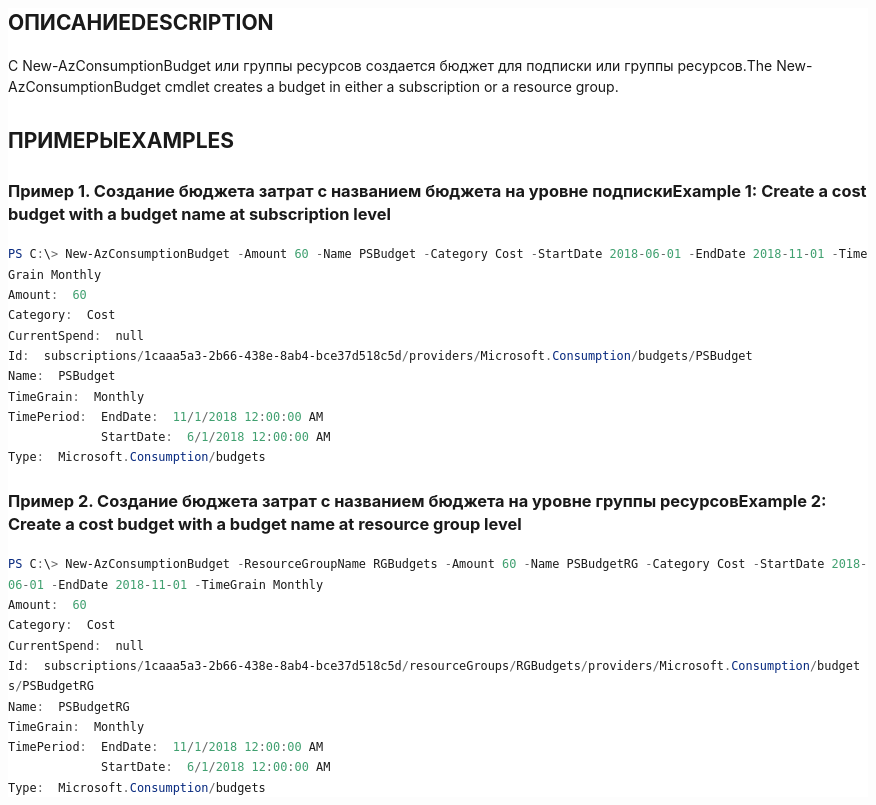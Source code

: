 ## <span data-ttu-id="8579a-107">ОПИСАНИЕ</span><span class="sxs-lookup"><span data-stu-id="8579a-107">DESCRIPTION</span></span>
<span data-ttu-id="8579a-108">С New-AzConsumptionBudget или группы ресурсов создается бюджет для подписки или группы ресурсов.</span><span class="sxs-lookup"><span data-stu-id="8579a-108">The New-AzConsumptionBudget cmdlet creates a budget in either a subscription or a resource group.</span></span>

## <span data-ttu-id="8579a-109">ПРИМЕРЫ</span><span class="sxs-lookup"><span data-stu-id="8579a-109">EXAMPLES</span></span>

### <span data-ttu-id="8579a-110">Пример 1. Создание бюджета затрат с названием бюджета на уровне подписки</span><span class="sxs-lookup"><span data-stu-id="8579a-110">Example 1: Create a cost budget with a budget name at subscription level</span></span>
```powershell
PS C:\> New-AzConsumptionBudget -Amount 60 -Name PSBudget -Category Cost -StartDate 2018-06-01 -EndDate 2018-11-01 -TimeGrain Monthly
Amount:  60     
Category:  Cost
CurrentSpend:  null
Id:  subscriptions/1caaa5a3-2b66-438e-8ab4-bce37d518c5d/providers/Microsoft.Consumption/budgets/PSBudget
Name:  PSBudget
TimeGrain:  Monthly
TimePeriod:  EndDate:  11/1/2018 12:00:00 AM
             StartDate:  6/1/2018 12:00:00 AM
Type:  Microsoft.Consumption/budgets
```

### <span data-ttu-id="8579a-111">Пример 2. Создание бюджета затрат с названием бюджета на уровне группы ресурсов</span><span class="sxs-lookup"><span data-stu-id="8579a-111">Example 2: Create a cost budget with a budget name at resource group level</span></span>
```powershell
PS C:\> New-AzConsumptionBudget -ResourceGroupName RGBudgets -Amount 60 -Name PSBudgetRG -Category Cost -StartDate 2018-06-01 -EndDate 2018-11-01 -TimeGrain Monthly
Amount:  60     
Category:  Cost
CurrentSpend:  null
Id:  subscriptions/1caaa5a3-2b66-438e-8ab4-bce37d518c5d/resourceGroups/RGBudgets/providers/Microsoft.Consumption/budgets/PSBudgetRG
Name:  PSBudgetRG
TimeGrain:  Monthly
TimePeriod:  EndDate:  11/1/2018 12:00:00 AM
             StartDate:  6/1/2018 12:00:00 AM
Type:  Microsoft.Consumption/budgets
```

